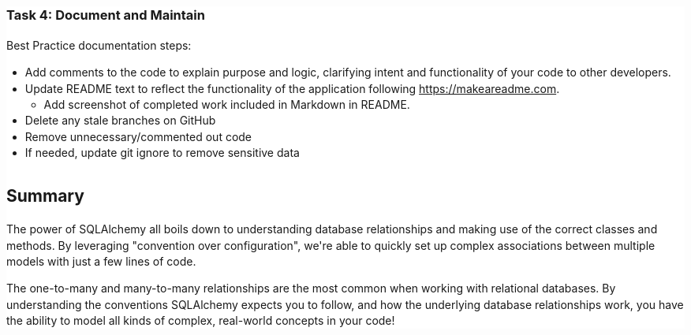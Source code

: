### Task 4: Document and Maintain

Best Practice documentation steps:
* Add comments to the code to explain purpose and logic, clarifying intent and functionality of your code to other developers.
* Update README text to reflect the functionality of the application following https://makeareadme.com. 
  * Add screenshot of completed work included in Markdown in README.
* Delete any stale branches on GitHub
* Remove unnecessary/commented out code
* If needed, update git ignore to remove sensitive data

## Summary

The power of SQLAlchemy all boils down to understanding database relationships
and making use of the correct classes and methods. By leveraging "convention
over configuration", we're able to quickly set up complex associations between
multiple models with just a few lines of code.

The one-to-many and many-to-many relationships are the most common when working
with relational databases. By understanding the conventions SQLAlchemy expects
you to follow, and how the underlying database relationships work, you have the
ability to model all kinds of complex, real-world concepts in your code!
